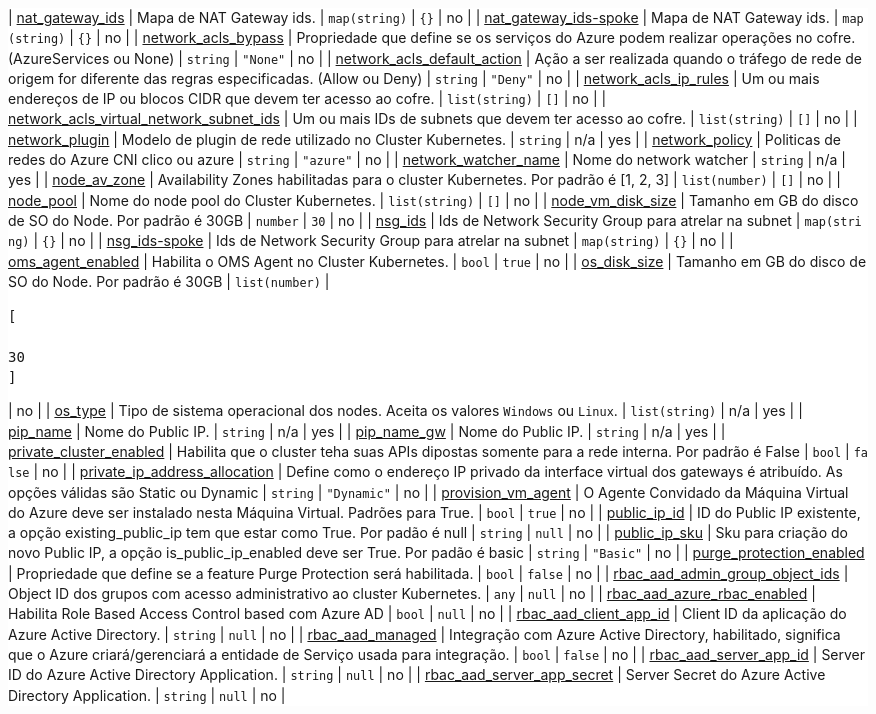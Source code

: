 | <a name="input_nat_gateway_ids"></a> [nat\_gateway\_ids](#input\_nat\_gateway\_ids) | Mapa de NAT Gateway ids. | `map(string)` | `{}` | no |
| <a name="input_nat_gateway_ids-spoke"></a> [nat\_gateway\_ids-spoke](#input\_nat\_gateway\_ids-spoke) | Mapa de NAT Gateway ids. | `map(string)` | `{}` | no |
| <a name="input_network_acls_bypass"></a> [network\_acls\_bypass](#input\_network\_acls\_bypass) | Propriedade que define se os serviços do Azure podem realizar operações no cofre. (AzureServices ou None) | `string` | `"None"` | no |
| <a name="input_network_acls_default_action"></a> [network\_acls\_default\_action](#input\_network\_acls\_default\_action) | Ação a ser realizada quando o tráfego de rede de origem for diferente das regras especificadas. (Allow ou Deny) | `string` | `"Deny"` | no |
| <a name="input_network_acls_ip_rules"></a> [network\_acls\_ip\_rules](#input\_network\_acls\_ip\_rules) | Um ou mais endereços de IP ou blocos CIDR que devem ter acesso ao cofre. | `list(string)` | `[]` | no |
| <a name="input_network_acls_virtual_network_subnet_ids"></a> [network\_acls\_virtual\_network\_subnet\_ids](#input\_network\_acls\_virtual\_network\_subnet\_ids) | Um ou mais IDs de subnets que devem ter acesso ao cofre. | `list(string)` | `[]` | no |
| <a name="input_network_plugin"></a> [network\_plugin](#input\_network\_plugin) | Modelo de plugin de rede utilizado no Cluster Kubernetes. | `string` | n/a | yes |
| <a name="input_network_policy"></a> [network\_policy](#input\_network\_policy) | Politicas de redes do Azure CNI clico ou azure | `string` | `"azure"` | no |
| <a name="input_network_watcher_name"></a> [network\_watcher\_name](#input\_network\_watcher\_name) | Nome do network watcher | `string` | n/a | yes |
| <a name="input_node_av_zone"></a> [node\_av\_zone](#input\_node\_av\_zone) | Availability Zones habilitadas para o cluster Kubernetes. Por padrão é [1, 2, 3] | `list(number)` | `[]` | no |
| <a name="input_node_pool"></a> [node\_pool](#input\_node\_pool) | Nome do node pool do Cluster Kubernetes. | `list(string)` | `[]` | no |
| <a name="input_node_vm_disk_size"></a> [node\_vm\_disk\_size](#input\_node\_vm\_disk\_size) | Tamanho em GB do disco de SO do Node. Por padrão é 30GB | `number` | `30` | no |
| <a name="input_nsg_ids"></a> [nsg\_ids](#input\_nsg\_ids) | Ids de Network Security Group para atrelar na subnet | `map(string)` | `{}` | no |
| <a name="input_nsg_ids-spoke"></a> [nsg\_ids-spoke](#input\_nsg\_ids-spoke) | Ids de Network Security Group para atrelar na subnet | `map(string)` | `{}` | no |
| <a name="input_oms_agent_enabled"></a> [oms\_agent\_enabled](#input\_oms\_agent\_enabled) | Habilita o OMS Agent no Cluster Kubernetes. | `bool` | `true` | no |
| <a name="input_os_disk_size"></a> [os\_disk\_size](#input\_os\_disk\_size) | Tamanho em GB do disco de SO do Node. Por padrão é 30GB | `list(number)` | <pre>[<br>  30<br>]</pre> | no |
| <a name="input_os_type"></a> [os\_type](#input\_os\_type) | Tipo de sistema operacional dos nodes. Aceita os valores `Windows` ou `Linux`. | `list(string)` | n/a | yes |
| <a name="input_pip_name"></a> [pip\_name](#input\_pip\_name) | Nome do Public IP. | `string` | n/a | yes |
| <a name="input_pip_name_gw"></a> [pip\_name\_gw](#input\_pip\_name\_gw) | Nome do Public IP. | `string` | n/a | yes |
| <a name="input_private_cluster_enabled"></a> [private\_cluster\_enabled](#input\_private\_cluster\_enabled) | Habilita que o cluster teha suas APIs dipostas somente para a rede interna. Por padrão é False | `bool` | `false` | no |
| <a name="input_private_ip_address_allocation"></a> [private\_ip\_address\_allocation](#input\_private\_ip\_address\_allocation) | Define como o endereço IP privado da interface virtual dos gateways é atribuído. As opções válidas são Static ou Dynamic | `string` | `"Dynamic"` | no |
| <a name="input_provision_vm_agent"></a> [provision\_vm\_agent](#input\_provision\_vm\_agent) | O Agente Convidado da Máquina Virtual do Azure deve ser instalado nesta Máquina Virtual. Padrões para True. | `bool` | `true` | no |
| <a name="input_public_ip_id"></a> [public\_ip\_id](#input\_public\_ip\_id) | ID do Public IP existente, a opção existing\_public\_ip tem que estar como True. Por padão é null | `string` | `null` | no |
| <a name="input_public_ip_sku"></a> [public\_ip\_sku](#input\_public\_ip\_sku) | Sku para criação do novo Public IP, a opção is\_public\_ip\_enabled deve ser True. Por padão é basic | `string` | `"Basic"` | no |
| <a name="input_purge_protection_enabled"></a> [purge\_protection\_enabled](#input\_purge\_protection\_enabled) | Propriedade que define se a feature Purge Protection será habilitada. | `bool` | `false` | no |
| <a name="input_rbac_aad_admin_group_object_ids"></a> [rbac\_aad\_admin\_group\_object\_ids](#input\_rbac\_aad\_admin\_group\_object\_ids) | Object ID dos grupos com acesso administrativo ao cluster Kubernetes. | `any` | `null` | no |
| <a name="input_rbac_aad_azure_rbac_enabled"></a> [rbac\_aad\_azure\_rbac\_enabled](#input\_rbac\_aad\_azure\_rbac\_enabled) | Habilita Role Based Access Control based com Azure AD | `bool` | `null` | no |
| <a name="input_rbac_aad_client_app_id"></a> [rbac\_aad\_client\_app\_id](#input\_rbac\_aad\_client\_app\_id) | Client ID da aplicação do Azure Active Directory. | `string` | `null` | no |
| <a name="input_rbac_aad_managed"></a> [rbac\_aad\_managed](#input\_rbac\_aad\_managed) | Integração com Azure Active Directory, habilitado, significa que o Azure criará/gerenciará a entidade de Serviço usada para integração. | `bool` | `false` | no |
| <a name="input_rbac_aad_server_app_id"></a> [rbac\_aad\_server\_app\_id](#input\_rbac\_aad\_server\_app\_id) | Server ID do Azure Active Directory Application. | `string` | `null` | no |
| <a name="input_rbac_aad_server_app_secret"></a> [rbac\_aad\_server\_app\_secret](#input\_rbac\_aad\_server\_app\_secret) | Server Secret do Azure Active Directory Application. | `string` | `null` | no |